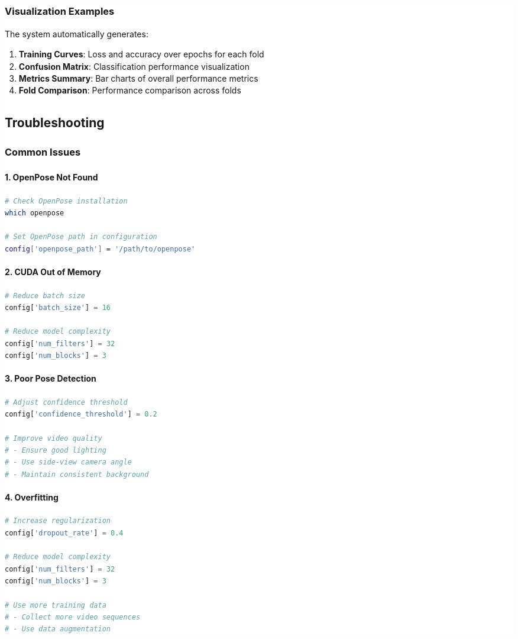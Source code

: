 ### Visualization Examples

The system automatically generates:

1. **Training Curves**: Loss and accuracy over epochs for each fold
2. **Confusion Matrix**: Classification performance visualization
3. **Metrics Summary**: Bar charts of overall performance metrics
4. **Fold Comparison**: Performance comparison across folds

## Troubleshooting

### Common Issues

#### 1. OpenPose Not Found
```bash
# Check OpenPose installation
which openpose

# Set OpenPose path in configuration
config['openpose_path'] = '/path/to/openpose'
```

#### 2. CUDA Out of Memory
```python
# Reduce batch size
config['batch_size'] = 16

# Reduce model complexity
config['num_filters'] = 32
config['num_blocks'] = 3
```

#### 3. Poor Pose Detection
```python
# Adjust confidence threshold
config['confidence_threshold'] = 0.2

# Improve video quality
# - Ensure good lighting
# - Use side-view camera angle
# - Maintain consistent background
```

#### 4. Overfitting
```python
# Increase regularization
config['dropout_rate'] = 0.4

# Reduce model complexity
config['num_filters'] = 32
config['num_blocks'] = 3

# Use more training data
# - Collect more video sequences
# - Use data augmentation
```
